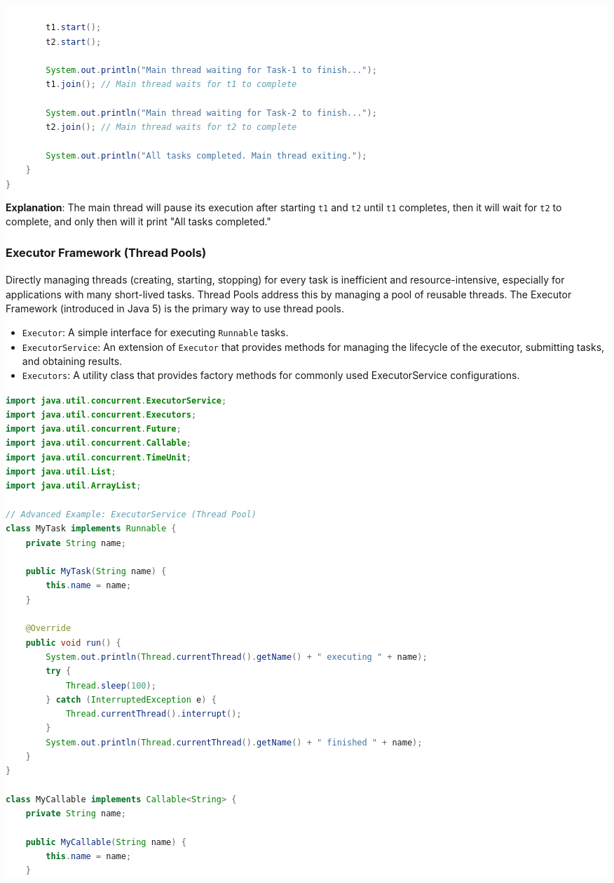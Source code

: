 ```java

        t1.start();
        t2.start();

        System.out.println("Main thread waiting for Task-1 to finish...");
        t1.join(); // Main thread waits for t1 to complete

        System.out.println("Main thread waiting for Task-2 to finish...");
        t2.join(); // Main thread waits for t2 to complete

        System.out.println("All tasks completed. Main thread exiting.");
    }
}
```

**Explanation**: The main thread will pause its execution after starting `t1` and `t2` until `t1` completes, then it will wait for `t2` to complete, and only then will it print "All tasks completed."

### Executor Framework (Thread Pools)
Directly managing threads (creating, starting, stopping) for every task is inefficient and resource-intensive, especially for applications with many short-lived tasks. Thread Pools address this by managing a pool of reusable threads. The Executor Framework (introduced in Java 5) is the primary way to use thread pools.
- `Executor`: A simple interface for executing `Runnable` tasks.
- `ExecutorService`: An extension of `Executor` that provides methods for managing the lifecycle of the executor, submitting tasks, and obtaining results.
- `Executors`: A utility class that provides factory methods for commonly used ExecutorService configurations.

```java
import java.util.concurrent.ExecutorService;
import java.util.concurrent.Executors;
import java.util.concurrent.Future;
import java.util.concurrent.Callable;
import java.util.concurrent.TimeUnit;
import java.util.List;
import java.util.ArrayList;

// Advanced Example: ExecutorService (Thread Pool)
class MyTask implements Runnable {
    private String name;

    public MyTask(String name) {
        this.name = name;
    }

    @Override
    public void run() {
        System.out.println(Thread.currentThread().getName() + " executing " + name);
        try {
            Thread.sleep(100);
        } catch (InterruptedException e) {
            Thread.currentThread().interrupt();
        }
        System.out.println(Thread.currentThread().getName() + " finished " + name);
    }
}

class MyCallable implements Callable<String> {
    private String name;

    public MyCallable(String name) {
        this.name = name;
    }
```